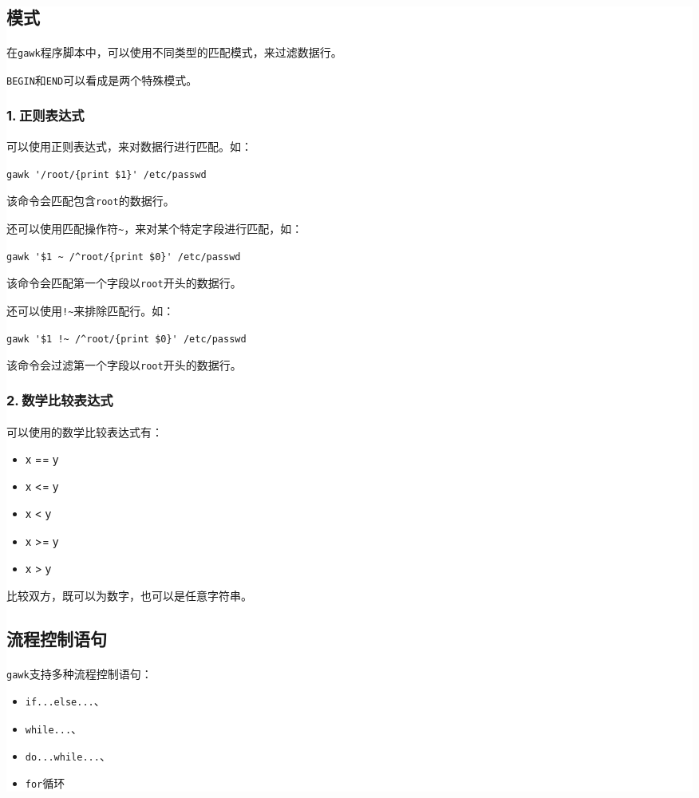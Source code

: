 ## 模式

在`gawk`程序脚本中，可以使用不同类型的匹配模式，来过滤数据行。

`BEGIN`和`END`可以看成是两个特殊模式。

### 1. 正则表达式

可以使用正则表达式，来对数据行进行匹配。如：

```shell
gawk '/root/{print $1}' /etc/passwd
```

该命令会匹配包含`root`的数据行。

还可以使用匹配操作符`~`，来对某个特定字段进行匹配，如：

```shell
gawk '$1 ~ /^root/{print $0}' /etc/passwd
```

该命令会匹配第一个字段以`root`开头的数据行。

还可以使用`!~`来排除匹配行。如：

```shell
gawk '$1 !~ /^root/{print $0}' /etc/passwd
```

该命令会过滤第一个字段以`root`开头的数据行。

### 2. 数学比较表达式

可以使用的数学比较表达式有：

- x == y

- x <= y

- x < y

- x >= y

- x > y

比较双方，既可以为数字，也可以是任意字符串。


## 流程控制语句

`gawk`支持多种流程控制语句：

- `if...else...`、

- `while...`、

- `do...while...`、

- `for`循环

